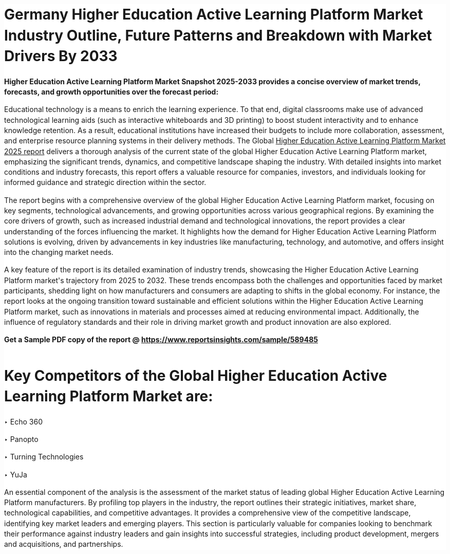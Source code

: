 # Germany Higher Education Active Learning Platform Market Industry Outline, Future Patterns and Breakdown with Market Drivers By 2033

<strong>Higher Education Active Learning Platform Market Snapshot 2025-2033 provides a concise overview of market trends, forecasts, and growth opportunities over the forecast period:</strong>

Educational technology is a means to enrich the learning experience. To that end, digital classrooms make use of advanced technological learning aids (such as interactive whiteboards and 3D printing) to boost student interactivity and to enhance knowledge retention. As a result, educational institutions have increased their budgets to include more collaboration, assessment, and enterprise resource planning systems in their delivery methods. The Global <a href=https://www.reportsinsights.com/sample/589485>Higher Education Active Learning Platform Market 2025 report</a> delivers a thorough analysis of the current state of the global Higher Education Active Learning Platform market, emphasizing the significant trends, dynamics, and competitive landscape shaping the industry. With detailed insights into market conditions and industry forecasts, this report offers a valuable resource for companies, investors, and individuals looking for informed guidance and strategic direction within the sector.

The report begins with a comprehensive overview of the global Higher Education Active Learning Platform market, focusing on key segments, technological advancements, and growing opportunities across various geographical regions. By examining the core drivers of growth, such as increased industrial demand and technological innovations, the report provides a clear understanding of the forces influencing the market. It highlights how the demand for Higher Education Active Learning Platform solutions is evolving, driven by advancements in key industries like manufacturing, technology, and automotive, and offers insight into the changing market needs.

A key feature of the report is its detailed examination of industry trends, showcasing the Higher Education Active Learning Platform market's trajectory from 2025 to 2032. These trends encompass both the challenges and opportunities faced by market participants, shedding light on how manufacturers and consumers are adapting to shifts in the global economy. For instance, the report looks at the ongoing transition toward sustainable and efficient solutions within the Higher Education Active Learning Platform market, such as innovations in materials and processes aimed at reducing environmental impact. Additionally, the influence of regulatory standards and their role in driving market growth and product innovation are also explored.

<strong>Get a Sample PDF copy of the report @ <a href=https://www.reportsinsights.com/sample/589485>https://www.reportsinsights.com/sample/589485</a></strong>

# <strong>Key Competitors of the Global Higher Education Active Learning Platform Market are:</strong>

‣ Echo 360

‣ Panopto

‣ Turning Technologies

‣ YuJa

An essential component of the analysis is the assessment of the market status of leading global Higher Education Active Learning Platform manufacturers. By profiling top players in the industry, the report outlines their strategic initiatives, market share, technological capabilities, and competitive advantages. It provides a comprehensive view of the competitive landscape, identifying key market leaders and emerging players. This section is particularly valuable for companies looking to benchmark their performance against industry leaders and gain insights into successful strategies, including product development, mergers and acquisitions, and partnerships.
